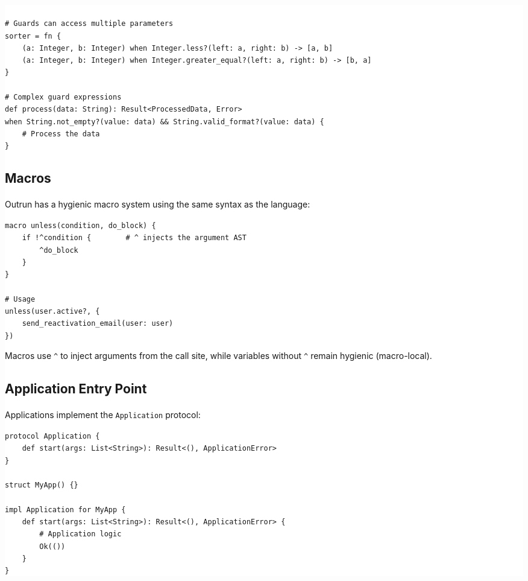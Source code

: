 ```outrun

# Guards can access multiple parameters
sorter = fn {
    (a: Integer, b: Integer) when Integer.less?(left: a, right: b) -> [a, b]
    (a: Integer, b: Integer) when Integer.greater_equal?(left: a, right: b) -> [b, a]
}

# Complex guard expressions
def process(data: String): Result<ProcessedData, Error>
when String.not_empty?(value: data) && String.valid_format?(value: data) {
    # Process the data
}
```

## Macros

Outrun has a hygienic macro system using the same syntax as the language:

```outrun
macro unless(condition, do_block) {
    if !^condition {        # ^ injects the argument AST
        ^do_block
    }
}

# Usage
unless(user.active?, {
    send_reactivation_email(user: user)
})
```

Macros use `^` to inject arguments from the call site, while variables without `^` remain hygienic (macro-local).

## Application Entry Point

Applications implement the `Application` protocol:

```outrun
protocol Application {
    def start(args: List<String>): Result<(), ApplicationError>
}

struct MyApp() {}

impl Application for MyApp {
    def start(args: List<String>): Result<(), ApplicationError> {
        # Application logic
        Ok(())
    }
}
```

